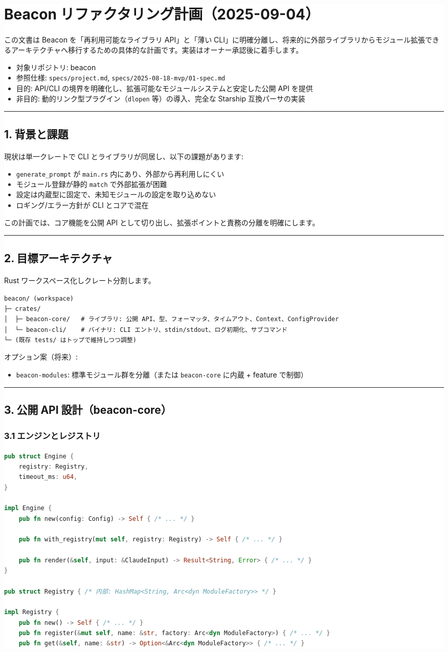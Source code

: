 # Beacon リファクタリング計画（2025-09-04）

この文書は Beacon を「再利用可能なライブラリ API」と「薄い CLI」に明確分離し、将来的に外部ライブラリからモジュール拡張できるアーキテクチャへ移行するための具体的な計画です。実装はオーナー承認後に着手します。

- 対象リポジトリ: beacon
- 参照仕様: `specs/project.md`, `specs/2025-08-18-mvp/01-spec.md`
- 目的: API/CLI の境界を明確化し、拡張可能なモジュールシステムと安定した公開 API を提供
- 非目的: 動的リンク型プラグイン（`dlopen` 等）の導入、完全な Starship 互換パーサの実装

---

## 1. 背景と課題

現状は単一クレートで CLI とライブラリが同居し、以下の課題があります:
- `generate_prompt` が `main.rs` 内にあり、外部から再利用しにくい
- モジュール登録が静的 `match` で外部拡張が困難
- 設定は内蔵型に固定で、未知モジュールの設定を取り込めない
- ロギング/エラー方針が CLI とコアで混在

この計画では、コア機能を公開 API として切り出し、拡張ポイントと責務の分離を明確にします。

---

## 2. 目標アーキテクチャ

Rust ワークスペース化しクレート分割します。

```
beacon/ (workspace)
├─ crates/
│  ├─ beacon-core/   # ライブラリ: 公開 API、型、フォーマッタ、タイムアウト、Context、ConfigProvider
│  └─ beacon-cli/    # バイナリ: CLI エントリ、stdin/stdout、ログ初期化、サブコマンド
└─ (既存 tests/ はトップで維持しつつ調整)
```

オプション案（将来）:
- `beacon-modules`: 標準モジュール群を分離（または `beacon-core` に内蔵 + feature で制御）

---

## 3. 公開 API 設計（beacon-core）

### 3.1 エンジンとレジストリ

```rust
pub struct Engine {
    registry: Registry,
    timeout_ms: u64,
}

impl Engine {
    pub fn new(config: Config) -> Self { /* ... */ }

    pub fn with_registry(mut self, registry: Registry) -> Self { /* ... */ }

    pub fn render(&self, input: &ClaudeInput) -> Result<String, Error> { /* ... */ }
}

pub struct Registry { /* 内部: HashMap<String, Arc<dyn ModuleFactory>> */ }

impl Registry {
    pub fn new() -> Self { /* ... */ }
    pub fn register(&mut self, name: &str, factory: Arc<dyn ModuleFactory>) { /* ... */ }
    pub fn get(&self, name: &str) -> Option<&Arc<dyn ModuleFactory>> { /* ... */ }
```